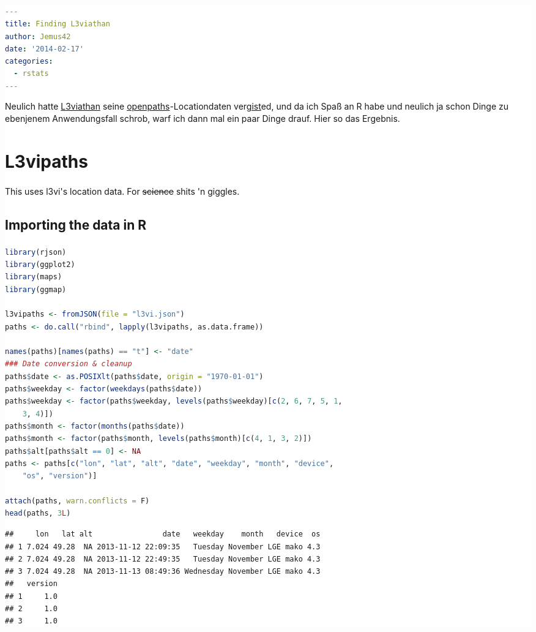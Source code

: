 ```yaml
---
title: Finding L3viathan
author: Jemus42
date: '2014-02-17'
categories:
  - rstats
---
```


Neulich hatte [L3viathan](https://twitter.com/l3viathan2142) seine [openpaths](http://openpaths.cc)-Locationdaten ver[gist](https://gist.github.com/L3viathan/24a49504c75ef92625a2)ed, und da ich Spaß an R habe und neulich ja schon Dinge zu ebenjenem Anwendungsfall schrob, warf ich dann mal ein paar Dinge drauf. Hier so das Ergebnis.


# L3vipaths

This uses l3vi's location data. For ~~science~~ shits 'n giggles.  

## Importing the data in R

```r load it read it rename it convert it factor it sort it attach it
library(rjson)
library(ggplot2)
library(maps)
library(ggmap)

l3vipaths <- fromJSON(file = "l3vi.json")
paths <- do.call("rbind", lapply(l3vipaths, as.data.frame))

names(paths)[names(paths) == "t"] <- "date"
### Date conversion & cleanup
paths$date <- as.POSIXlt(paths$date, origin = "1970-01-01")
paths$weekday <- factor(weekdays(paths$date))
paths$weekday <- factor(paths$weekday, levels(paths$weekday)[c(2, 6, 7, 5, 1, 
    3, 4)])
paths$month <- factor(months(paths$date))
paths$month <- factor(paths$month, levels(paths$month)[c(4, 1, 3, 2)])
paths$alt[paths$alt == 0] <- NA
paths <- paths[c("lon", "lat", "alt", "date", "weekday", "month", "device", 
    "os", "version")]

attach(paths, warn.conflicts = F)
head(paths, 3L)
```

```
##     lon   lat alt                date   weekday    month   device  os
## 1 7.024 49.28  NA 2013-11-12 22:09:35   Tuesday November LGE mako 4.3
## 2 7.024 49.28  NA 2013-11-12 22:49:35   Tuesday November LGE mako 4.3
## 3 7.024 49.28  NA 2013-11-13 08:49:36 Wednesday November LGE mako 4.3
##   version
## 1     1.0
## 2     1.0
## 3     1.0
```
